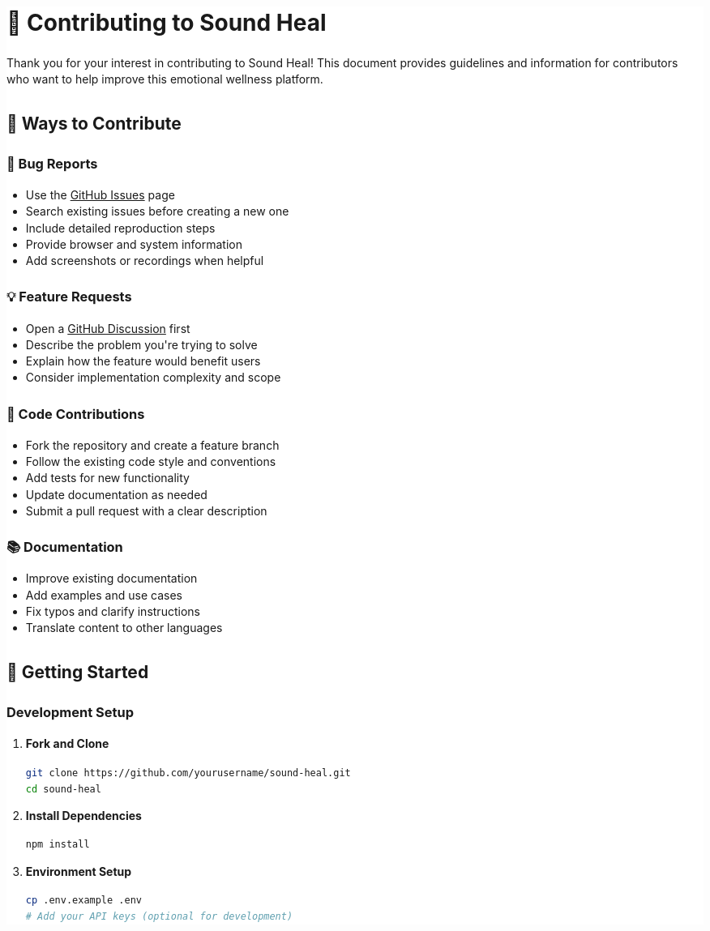 # 🤝 Contributing to Sound Heal

Thank you for your interest in contributing to Sound Heal! This document provides guidelines and information for contributors who want to help improve this emotional wellness platform.

## 🌟 Ways to Contribute

### 🐛 Bug Reports
- Use the [GitHub Issues](https://github.com/yourusername/sound-heal/issues) page
- Search existing issues before creating a new one
- Include detailed reproduction steps
- Provide browser and system information
- Add screenshots or recordings when helpful

### 💡 Feature Requests
- Open a [GitHub Discussion](https://github.com/yourusername/sound-heal/discussions) first
- Describe the problem you're trying to solve
- Explain how the feature would benefit users
- Consider implementation complexity and scope

### 🔧 Code Contributions
- Fork the repository and create a feature branch
- Follow the existing code style and conventions
- Add tests for new functionality
- Update documentation as needed
- Submit a pull request with a clear description

### 📚 Documentation
- Improve existing documentation
- Add examples and use cases
- Fix typos and clarify instructions
- Translate content to other languages

## 🚀 Getting Started

### Development Setup
1. **Fork and Clone**
   ```bash
   git clone https://github.com/yourusername/sound-heal.git
   cd sound-heal
   ```

2. **Install Dependencies**
   ```bash
   npm install
   ```

3. **Environment Setup**
   ```bash
   cp .env.example .env
   # Add your API keys (optional for development)
   ```
